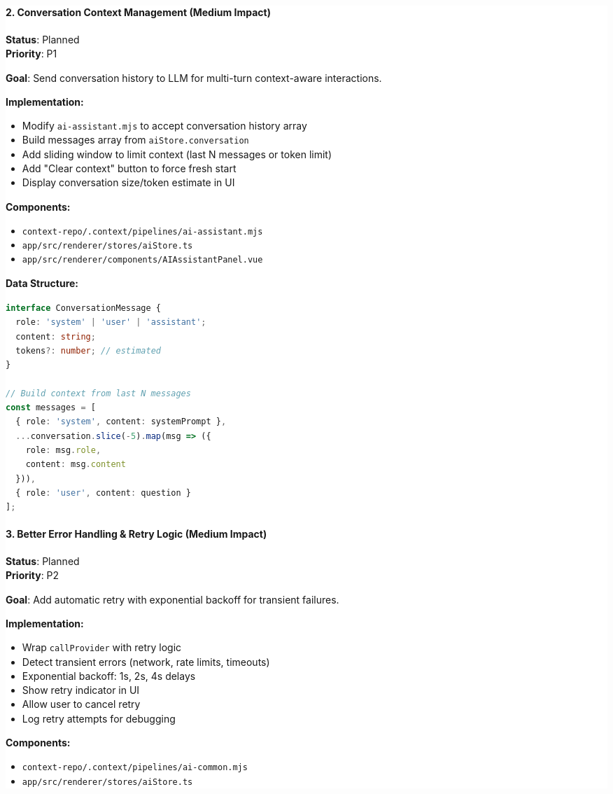 #### 2. Conversation Context Management (Medium Impact)
**Status**: Planned  
**Priority**: P1

**Goal**: Send conversation history to LLM for multi-turn context-aware interactions.

**Implementation:**
- Modify `ai-assistant.mjs` to accept conversation history array
- Build messages array from `aiStore.conversation`
- Add sliding window to limit context (last N messages or token limit)
- Add "Clear context" button to force fresh start
- Display conversation size/token estimate in UI

**Components:**
- `context-repo/.context/pipelines/ai-assistant.mjs`
- `app/src/renderer/stores/aiStore.ts`
- `app/src/renderer/components/AIAssistantPanel.vue`

**Data Structure:**
```typescript
interface ConversationMessage {
  role: 'system' | 'user' | 'assistant';
  content: string;
  tokens?: number; // estimated
}

// Build context from last N messages
const messages = [
  { role: 'system', content: systemPrompt },
  ...conversation.slice(-5).map(msg => ({
    role: msg.role,
    content: msg.content
  })),
  { role: 'user', content: question }
];
```

#### 3. Better Error Handling & Retry Logic (Medium Impact)
**Status**: Planned  
**Priority**: P2

**Goal**: Add automatic retry with exponential backoff for transient failures.

**Implementation:**
- Wrap `callProvider` with retry logic
- Detect transient errors (network, rate limits, timeouts)
- Exponential backoff: 1s, 2s, 4s delays
- Show retry indicator in UI
- Allow user to cancel retry
- Log retry attempts for debugging

**Components:**
- `context-repo/.context/pipelines/ai-common.mjs`
- `app/src/renderer/stores/aiStore.ts`
